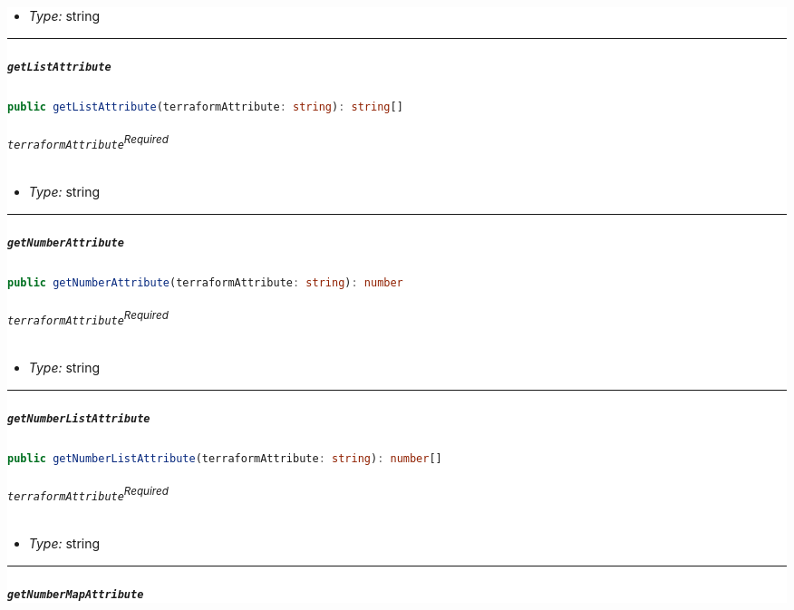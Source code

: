 - *Type:* string

---

##### `getListAttribute` <a name="getListAttribute" id="rhizo-co-terraform-provider-oci.dataOciCorePublicIp.DataOciCorePublicIpTimeoutsOutputReference.getListAttribute"></a>

```typescript
public getListAttribute(terraformAttribute: string): string[]
```

###### `terraformAttribute`<sup>Required</sup> <a name="terraformAttribute" id="rhizo-co-terraform-provider-oci.dataOciCorePublicIp.DataOciCorePublicIpTimeoutsOutputReference.getListAttribute.parameter.terraformAttribute"></a>

- *Type:* string

---

##### `getNumberAttribute` <a name="getNumberAttribute" id="rhizo-co-terraform-provider-oci.dataOciCorePublicIp.DataOciCorePublicIpTimeoutsOutputReference.getNumberAttribute"></a>

```typescript
public getNumberAttribute(terraformAttribute: string): number
```

###### `terraformAttribute`<sup>Required</sup> <a name="terraformAttribute" id="rhizo-co-terraform-provider-oci.dataOciCorePublicIp.DataOciCorePublicIpTimeoutsOutputReference.getNumberAttribute.parameter.terraformAttribute"></a>

- *Type:* string

---

##### `getNumberListAttribute` <a name="getNumberListAttribute" id="rhizo-co-terraform-provider-oci.dataOciCorePublicIp.DataOciCorePublicIpTimeoutsOutputReference.getNumberListAttribute"></a>

```typescript
public getNumberListAttribute(terraformAttribute: string): number[]
```

###### `terraformAttribute`<sup>Required</sup> <a name="terraformAttribute" id="rhizo-co-terraform-provider-oci.dataOciCorePublicIp.DataOciCorePublicIpTimeoutsOutputReference.getNumberListAttribute.parameter.terraformAttribute"></a>

- *Type:* string

---

##### `getNumberMapAttribute` <a name="getNumberMapAttribute" id="rhizo-co-terraform-provider-oci.dataOciCorePublicIp.DataOciCorePublicIpTimeoutsOutputReference.getNumberMapAttribute"></a>
